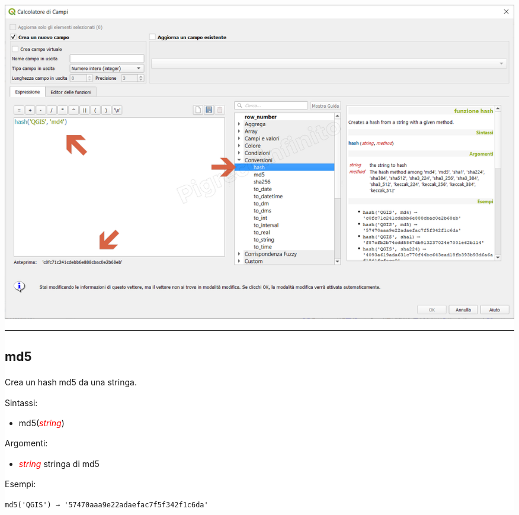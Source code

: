 [![](../../img/conversioni/hash1.png)](../../img/conversioni/hash1.png)

---

## md5

Crea un hash md5 da una stringa.

Sintassi:

* md5(_<span style="color:red;">string</span>_)

Argomenti:

* _<span style="color:red;">string</span>_ stringa di md5

Esempi:

```
md5('QGIS') → '57470aaa9e22adaefac7f5f342f1c6da'
```
